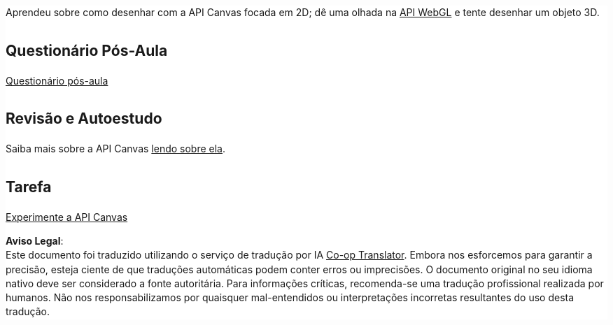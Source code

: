 Aprendeu sobre como desenhar com a API Canvas focada em 2D; dê uma olhada na [API WebGL](https://developer.mozilla.org/docs/Web/API/WebGL_API) e tente desenhar um objeto 3D.

## Questionário Pós-Aula

[Questionário pós-aula](https://ff-quizzes.netlify.app/web/quiz/32)

## Revisão e Autoestudo

Saiba mais sobre a API Canvas [lendo sobre ela](https://developer.mozilla.org/docs/Web/API/Canvas_API).

## Tarefa

[Experimente a API Canvas](assignment.md)

**Aviso Legal**:  
Este documento foi traduzido utilizando o serviço de tradução por IA [Co-op Translator](https://github.com/Azure/co-op-translator). Embora nos esforcemos para garantir a precisão, esteja ciente de que traduções automáticas podem conter erros ou imprecisões. O documento original no seu idioma nativo deve ser considerado a fonte autoritária. Para informações críticas, recomenda-se uma tradução profissional realizada por humanos. Não nos responsabilizamos por quaisquer mal-entendidos ou interpretações incorretas resultantes do uso desta tradução.